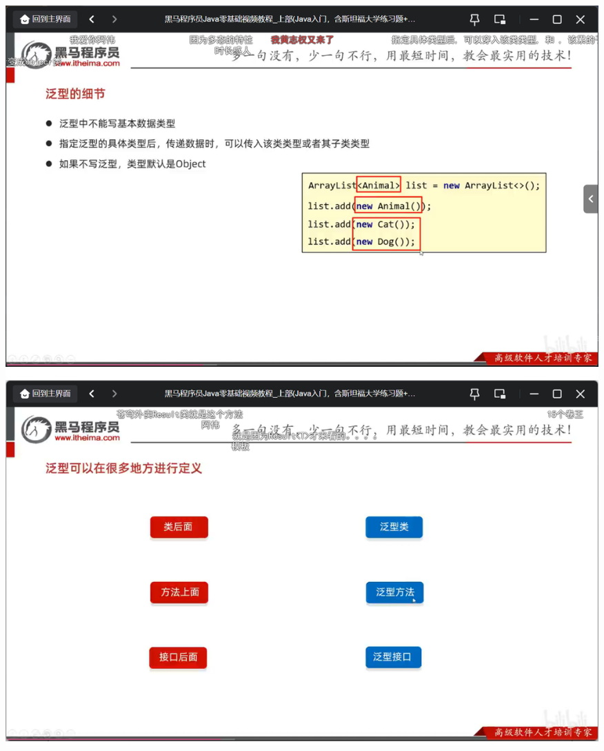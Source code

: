 ![image-20241130195531420](./image-20241130195531420.png)

![image-20241130195735155](./image-20241130195735155.png)
